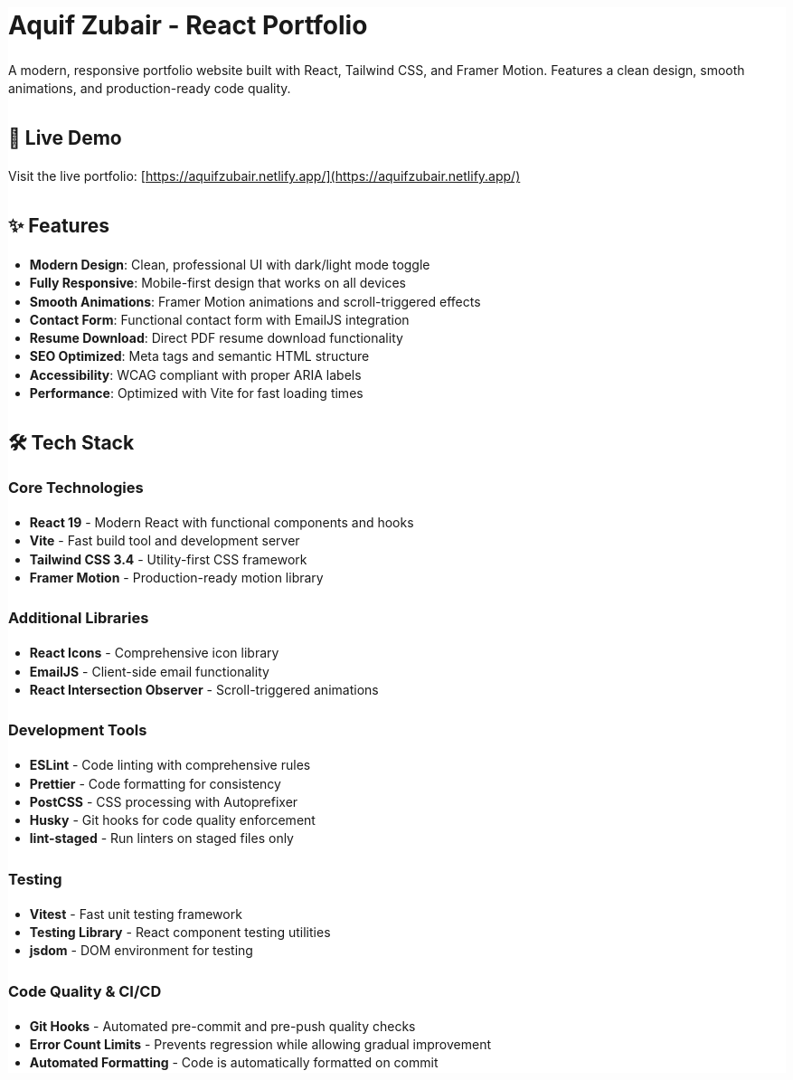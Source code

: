 # Aquif Zubair - React Portfolio

A modern, responsive portfolio website built with React, Tailwind CSS, and Framer Motion. Features a clean design, smooth animations, and production-ready code quality.

## 🚀 Live Demo

Visit the live portfolio: [https://aquifzubair.netlify.app/](https://aquifzubair.netlify.app/)

## ✨ Features

- **Modern Design**: Clean, professional UI with dark/light mode toggle
- **Fully Responsive**: Mobile-first design that works on all devices
- **Smooth Animations**: Framer Motion animations and scroll-triggered effects
- **Contact Form**: Functional contact form with EmailJS integration
- **Resume Download**: Direct PDF resume download functionality
- **SEO Optimized**: Meta tags and semantic HTML structure
- **Accessibility**: WCAG compliant with proper ARIA labels
- **Performance**: Optimized with Vite for fast loading times

## 🛠️ Tech Stack

### Core Technologies
- **React 19** - Modern React with functional components and hooks
- **Vite** - Fast build tool and development server
- **Tailwind CSS 3.4** - Utility-first CSS framework
- **Framer Motion** - Production-ready motion library

### Additional Libraries
- **React Icons** - Comprehensive icon library
- **EmailJS** - Client-side email functionality
- **React Intersection Observer** - Scroll-triggered animations

### Development Tools
- **ESLint** - Code linting with comprehensive rules
- **Prettier** - Code formatting for consistency
- **PostCSS** - CSS processing with Autoprefixer
- **Husky** - Git hooks for code quality enforcement
- **lint-staged** - Run linters on staged files only

### Testing
- **Vitest** - Fast unit testing framework
- **Testing Library** - React component testing utilities
- **jsdom** - DOM environment for testing

### Code Quality & CI/CD
- **Git Hooks** - Automated pre-commit and pre-push quality checks
- **Error Count Limits** - Prevents regression while allowing gradual improvement
- **Automated Formatting** - Code is automatically formatted on commit
